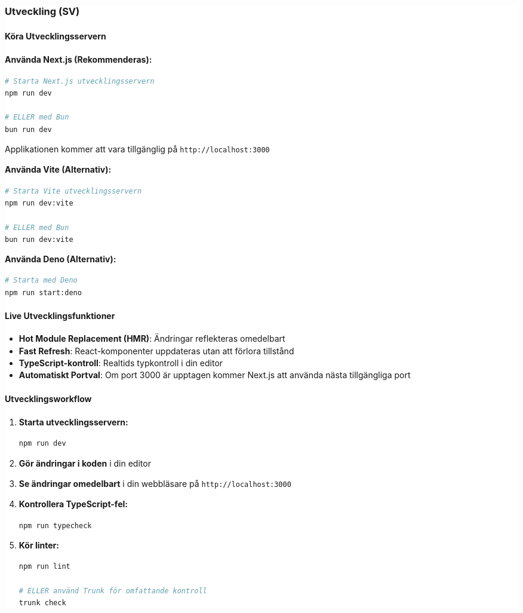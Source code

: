 ### Utveckling (SV)

#### Köra Utvecklingsservern

**Använda Next.js (Rekommenderas):**
```bash
# Starta Next.js utvecklingsservern
npm run dev

# ELLER med Bun
bun run dev
```

Applikationen kommer att vara tillgänglig på `http://localhost:3000`

**Använda Vite (Alternativ):**
```bash
# Starta Vite utvecklingsservern
npm run dev:vite

# ELLER med Bun
bun run dev:vite
```

**Använda Deno (Alternativ):**
```bash
# Starta med Deno
npm run start:deno
```

#### Live Utvecklingsfunktioner

- **Hot Module Replacement (HMR)**: Ändringar reflekteras omedelbart
- **Fast Refresh**: React-komponenter uppdateras utan att förlora tillstånd
- **TypeScript-kontroll**: Realtids typkontroll i din editor
- **Automatiskt Portval**: Om port 3000 är upptagen kommer Next.js att använda nästa tillgängliga port

#### Utvecklingsworkflow

1. **Starta utvecklingsservern:**
   ```bash
   npm run dev
   ```

2. **Gör ändringar i koden** i din editor

3. **Se ändringar omedelbart** i din webbläsare på `http://localhost:3000`

4. **Kontrollera TypeScript-fel:**
   ```bash
   npm run typecheck
   ```

5. **Kör linter:**
   ```bash
   npm run lint
   
   # ELLER använd Trunk för omfattande kontroll
   trunk check
   ```
